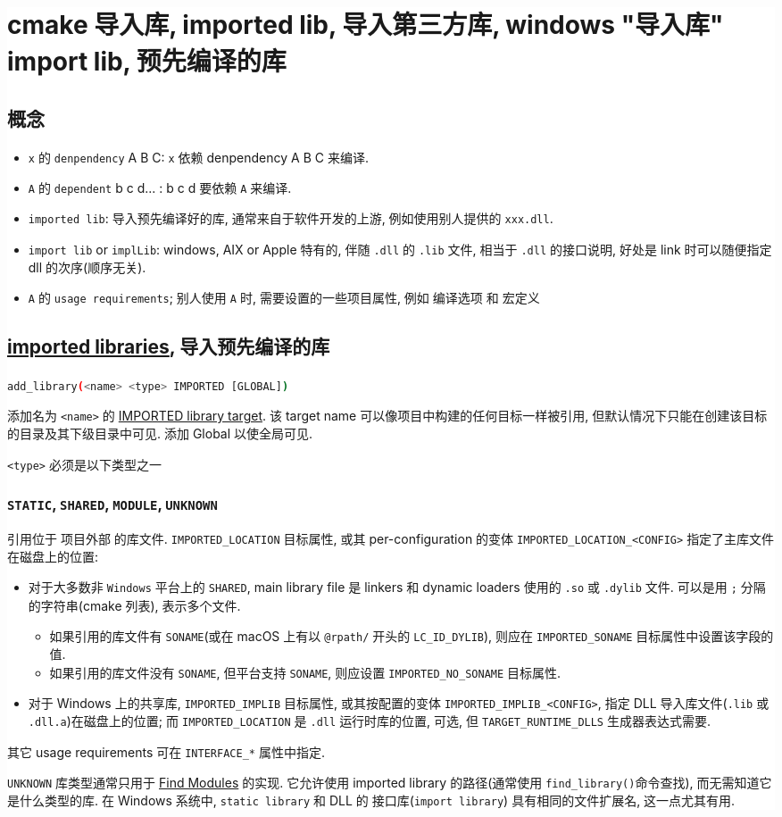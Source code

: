 # cmake 导入库, imported lib, 导入第三方库, windows "导入库" import lib, 预先编译的库

## 概念

+ `x` 的 `denpendency` A B C: `x` 依赖 denpendency A B C 来编译.
+ `A` 的 `dependent` b c d... : b c d 要依赖 `A` 来编译.

+ `imported lib`: 导入预先编译好的库, 通常来自于软件开发的上游, 例如使用别人提供的 `xxx.dll`.
+ `import lib` or `implLib`: windows, AIX or Apple 特有的,
  伴随 `.dll` 的 `.lib` 文件, 相当于 `.dll` 的接口说明, 好处是 link 时可以随便指定 dll 的次序(顺序无关).

+ `A` 的 `usage requirements`; 别人使用 `A` 时, 需要设置的一些项目属性, 例如 编译选项 和 宏定义

## [imported libraries][def11], 导入预先编译的库

```bash
add_library(<name> <type> IMPORTED [GLOBAL])
```

添加名为 `<name>` 的 [IMPORTED library target][].
该 target name 可以像项目中构建的任何目标一样被引用,
但默认情况下只能在创建该目标的目录及其下级目录中可见.
添加 Global 以使全局可见.

`<type>` 必须是以下类型之一

### `STATIC`, `SHARED`, `MODULE`, `UNKNOWN`

引用位于 项目外部 的库文件.
`IMPORTED_LOCATION` 目标属性,
或其 per-configuration 的变体 `IMPORTED_LOCATION_<CONFIG>`
指定了主库文件在磁盘上的位置:

+ 对于大多数非 `Windows` 平台上的 `SHARED`,
  main library file 是 linkers 和 dynamic loaders 使用的 `.so` 或 `.dylib` 文件.
  可以是用 `;` 分隔的字符串(cmake 列表), 表示多个文件.

  + 如果引用的库文件有 `SONAME`(或在 macOS 上有以 `@rpath/` 开头的 `LC_ID_DYLIB`),
    则应在 `IMPORTED_SONAME` 目标属性中设置该字段的值.
  + 如果引用的库文件没有 `SONAME`, 但平台支持 `SONAME`, 则应设置 `IMPORTED_NO_SONAME` 目标属性.

+ 对于 Windows 上的共享库, `IMPORTED_IMPLIB` 目标属性,
  或其按配置的变体 `IMPORTED_IMPLIB_<CONFIG>`,
  指定 DLL 导入库文件(`.lib` 或 `.dll.a`)在磁盘上的位置;
  而 `IMPORTED_LOCATION` 是 `.dll` 运行时库的位置,
  可选, 但 `TARGET_RUNTIME_DLLS` 生成器表达式需要.

其它 usage requirements 可在 `INTERFACE_*` 属性中指定.

`UNKNOWN` 库类型通常只用于 [Find Modules][def8] 的实现.
它允许使用 imported library 的路径(通常使用 `find_library()`命令查找),
而无需知道它是什么类型的库.
在 Windows 系统中, `static library` 和 DLL 的 接口库(`import library`)
具有相同的文件扩展名, 这一点尤其有用.


[IMPORTED library target]: https://cmake.org/cmake/help/latest/manual/cmake-buildsystem.7.html#imported-targets
[def]: https://cmake.org/cmake/help/latest/prop_tgt/LOCATION.html#prop_tgt:LOCATION
[def2]: https://cmake.org/cmake/help/latest/manual/cmake-packages.7.html#manual:cmake-packages(7)
[IMPORTED]: https://cmake.org/cmake/help/latest/prop_tgt/IMPORTED.html#prop_tgt:IMPORTED
[Imported Targets]: https://cmake.org/cmake/help/latest/manual/cmake-buildsystem.7.html#imported-targets
[def3]: https://cmake.org/cmake/help/latest/prop_tgt/IMPORTED_LOCATION.html#prop_tgt:IMPORTED_LOCATION
[def4]: https://cmake.org/cmake/help/latest/prop_tgt/MAP_IMPORTED_CONFIG_CONFIG.html#prop_tgt:MAP_IMPORTED_CONFIG_%3CCONFIG%3E
[def5]: https://cmake.org/cmake/help/latest/prop_tgt/IMPORTED_CONFIGURATIONS.html#prop_tgt:IMPORTED_CONFIGURATIONS
[def6]: https://cmake.org/cmake/help/latest/prop_tgt/IMPORTED_LOCATION_CONFIG.html#prop_tgt:IMPORTED_LOCATION_%3CCONFIG%3E
[def9]: https://cmake.org/cmake/help/latest/prop_tgt/IMPORTED_IMPLIB.html#prop_tgt:IMPORTED_IMPLIB
[def10]: https://cmake.org/cmake/help/latest/manual/cmake-generator-expressions.7.html#manual:cmake-generator-expressions(7)
[def11]: https://cmake.org/cmake/help/latest/command/add_library.html#imported-libraries
[def12]: https://cmake.org/cmake/help/latest/prop_tgt/ENABLE_EXPORTS.html#prop_tgt:ENABLE_EXPORTS
[def13]: https://cmake.org/cmake/help/latest/prop_tgt/INTERFACE_INCLUDE_DIRECTORIES.html#prop_tgt:INTERFACE_INCLUDE_DIRECTORIES
[def7]: https://cmake.org/cmake/help/latest/manual/cmake-generator-expressions.7.html#genex:TARGET_RUNTIME_DLLS
[def8]: https://cmake.org/cmake/help/latest/manual/cmake-developer.7.html#find-modules
[def14]: https://cmake.org/cmake/help/latest/prop_tgt/INTERFACE_LINK_LIBRARIES.html#prop_tgt:INTERFACE_LINK_LIBRARIES
[def15]: https://cmake.org/cmake/help/latest/prop_tgt/LINK_LIBRARIES.html#prop_tgt:LINK_LIBRARIES
[def16]: https://cmake.org/cmake/help/latest/policy/CMP0022.html#policy:CMP0022
[def17]: https://cmake.org/cmake/help/latest/manual/cmake-packages.7.html#creating-relocatable-packages